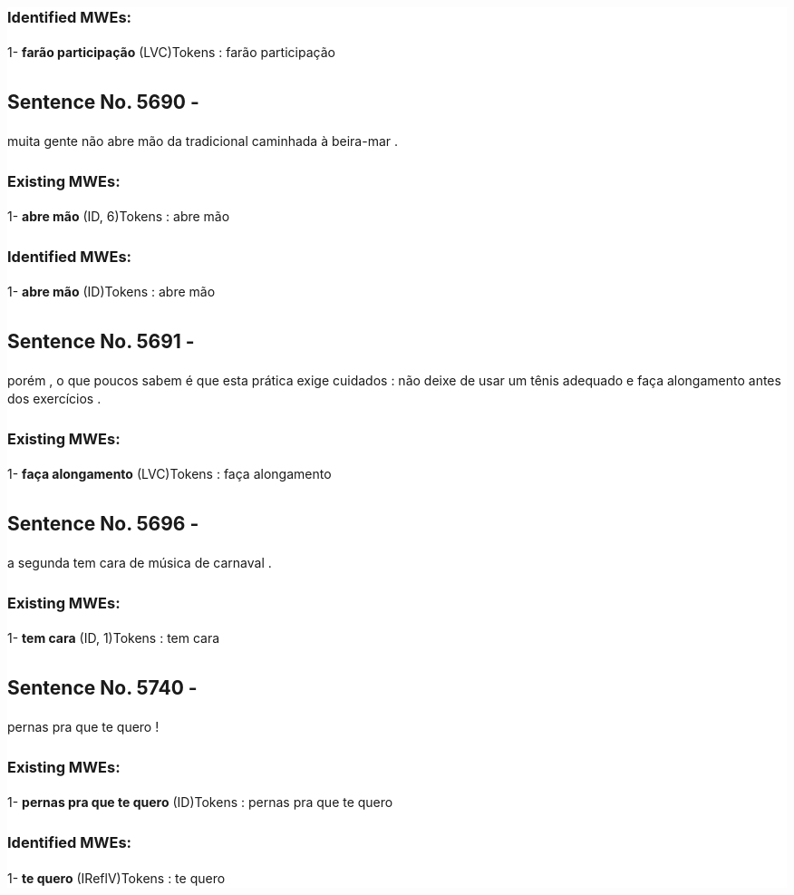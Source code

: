 ### Identified MWEs: 
1- **farão participação** (LVC)Tokens : 
farão
participação

## Sentence No. 5690 - 
muita gente não abre mão da tradicional caminhada à beira-mar . 
### Existing MWEs: 
1- **abre mão** (ID, 6)Tokens : 
abre
mão

### Identified MWEs: 
1- **abre mão** (ID)Tokens : 
abre
mão

## Sentence No. 5691 - 
porém , o que poucos sabem é que esta prática exige cuidados : não deixe de usar um tênis adequado e faça alongamento antes dos exercícios . 
### Existing MWEs: 
1- **faça alongamento** (LVC)Tokens : 
faça
alongamento

## Sentence No. 5696 - 
a segunda tem cara de música de carnaval . 
### Existing MWEs: 
1- **tem cara** (ID, 1)Tokens : 
tem
cara

## Sentence No. 5740 - 
pernas pra que te quero ! 
### Existing MWEs: 
1- **pernas pra que te quero** (ID)Tokens : 
pernas
pra
que
te
quero

### Identified MWEs: 
1- **te quero** (IReflV)Tokens : 
te
quero
